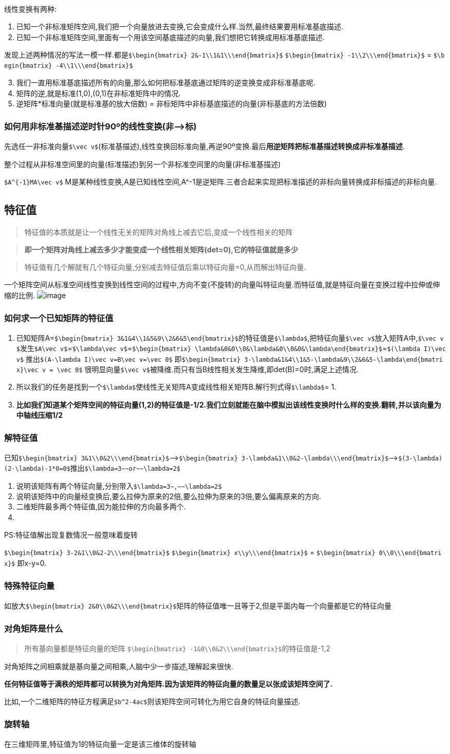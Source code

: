 线性变换有两种:
1. 已知一个非标准矩阵空间,我们把一个向量放进去变换,它会变成什么样.当然,最终结果要用标准基底描述.
2. 已知一个非标准矩阵空间,里面有一个用该空间基底描述的向量,我们想把它转换成用标准基底描述.

发现上述两种情况的写法一模一样.都是`$\begin{bmatrix} 2&-1\\1&1\\\end{bmatrix}$` `$\begin{bmatrix} -1\\2\\\end{bmatrix}$` = `$\begin{bmatrix} -4\\1\\\end{bmatrix}$` 

3. 我们一直用标准基底描述所有的向量,那么如何把标准基底通过矩阵的逆变换变成非标准基底呢.
4. 矩阵的逆,就是标准(1,0),(0,1)在非标准矩阵中的情况.
5. 逆矩阵*标准向量(就是标准基的放大倍数) = 非标矩阵中非标基底描述的向量(非标基底的方法倍数)
### 如何用非标准基描述逆时针90º的线性变换(非-->标)
先选任一非标准向量`$\vec v$`(标准基描述),线性变换回标准向量,再逆90º变换.最后**用逆矩阵把标准基描述转换成非标准基描述**.

整个过程从非标准空间里的向量(标准描述)到另一个非标准空间里的向量(非标准基描述)

`$A^{-1}MA\vec v$` M是某种线性变换,A是已知线性空间,A^-1是逆矩阵.三者合起来实现把标准描述的非标向量转换成非标描述的非标向量.

## 特征值
> 特征值的本质就是让一个线性无关的矩阵对角线上减去它后,变成一个线性相关的矩阵

> **即一个矩阵对角线上减去多少才能变成一个线性相关矩阵(det=0),它的特征值就是多少**

> 特征值有几个解就有几个特征向量,分别减去特征值后乘以特征向量=0,从而解出特征向量.

一个矩阵空间从标准空间线性变换到线性空间的过程中,方向不变(不旋转)的向量叫特征向量.而特征值,就是特征向量在变换过程中拉伸或伸缩的比例.
![image](http://note.youdao.com/yws/res/5862/3316019DEF02418190B4076054EA3035)
### 如何求一个已知矩阵的特征值

1. 已知矩阵A=`$\begin{bmatrix} 3&1&4\\1&5&9\\2&6&5\end{bmatrix}$`的特征值是`$\lambda$`,把特征向量`$\vec v$`放入矩阵A中,`$\vec v$`发生`$A\vec v$`=`$\lambda\vec v$`=`$\begin{bmatrix} \lambda&0&0\\0&\lambda&0\\0&0&\lambda\end{bmatrix}$`=`$(\lambda I)\vec v$` 推出`$(A-\lambda I)\vec v=B\vec v=\vec 0$` 即`$\begin{bmatrix} 3-\lambda&1&4\\1&5-\lambda&9\\2&6&5-\lambda\end{bmatrix}\vec v = \vec 0$` 很明显向量`$\vec v$`被降维.而只有当B线性相关发生降维,即det(B)=0时,满足上述情况.

2. 所以我们的任务是找到一个`$\lambda$`使线性无关矩阵A变成线性相关矩阵B.解行列式得`$\lambda$`= 1.


3. **比如我们知道某个矩阵空间的特征向量(1,2)的特征值是-1/2.我们立刻就能在脑中模拟出该线性变换时什么样的变换.翻转,并以该向量为中轴线压缩1/2**

### 解特征值
已知`$\begin{bmatrix} 3&1\\0&2\\\end{bmatrix}$`-->`$\begin{bmatrix} 3-\lambda&1\\0&2-\lambda\\\end{bmatrix}$`-->`$(3-\lambda)(2-\lambda)-1*0=0$`推出`$\lambda=3~~or~~\lambda=2$`

1. 说明该矩阵有两个特征向量,分别带入`$\lambda=3~,~~\lambda=2$`
2. 说明该矩阵中的向量经变换后,要么拉伸为原来的2倍,要么拉伸为原来的3倍,要么偏离原来的方向.
3. 二维矩阵最多两个特征值,因为能拉伸的方向最多两个.
4. 
PS:特征值解出现复数情况一般意味着旋转

`$\begin{bmatrix} 3-2&1\\0&2-2\\\end{bmatrix}$` `$\begin{bmatrix} x\\y\\\end{bmatrix}$` = `$\begin{bmatrix} 0\\0\\\end{bmatrix}$` 即x-y=0.

### 特殊特征向量
如放大`$\begin{bmatrix} 2&0\\0&2\\\end{bmatrix}$`矩阵的特征值唯一且等于2,但是平面内每一个向量都是它的特征向量

### 对角矩阵是什么
> 所有基向量都是特征向量的矩阵
`$\begin{bmatrix} -1&0\\0&2\\\end{bmatrix}$`的特征值是-1,2

对角矩阵之间相乘就是基向量之间相乘,人脑中少一步描述,理解起来很快.

**任何特征值等于满秩的矩阵都可以转换为对角矩阵.因为该矩阵的特征向量的数量足以张成该矩阵空间了.**

比如,一个二维矩阵的特征方程满足`$b^2-4ac$`则该矩阵空间可转化为用它自身的特征向量描述.
### 旋转轴
在三维矩阵里,特征值为1的特征向量一定是该三维体的旋转轴